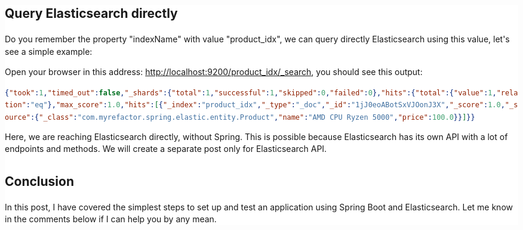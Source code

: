 ## Query Elasticsearch directly
Do you remember the property "indexName" with value "product_idx", we can query directly Elasticsearch using this value, let's see a simple example:

Open your browser in this address: [http://localhost:9200/product_idx/_search](http://localhost:9200/product_idx/_search), you should see this output:

````json
{"took":1,"timed_out":false,"_shards":{"total":1,"successful":1,"skipped":0,"failed":0},"hits":{"total":{"value":1,"relation":"eq"},"max_score":1.0,"hits":[{"_index":"product_idx","_type":"_doc","_id":"1jJ0eoABotSxVJOonJ3X","_score":1.0,"_source":{"_class":"com.myrefactor.spring.elastic.entity.Product","name":"AMD CPU Ryzen 5000","price":100.0}}]}}
````
Here, we are reaching Elasticsearch directly, without Spring. This is possible because Elasticsearch has its own API with a lot of endpoints and methods. 
We will create a separate post only for Elasticsearch API.

## Conclusion
In this post, I have covered the simplest steps to set up and test an application using Spring Boot and Elasticsearch. Let me know in the comments below if I can help you by any mean.
